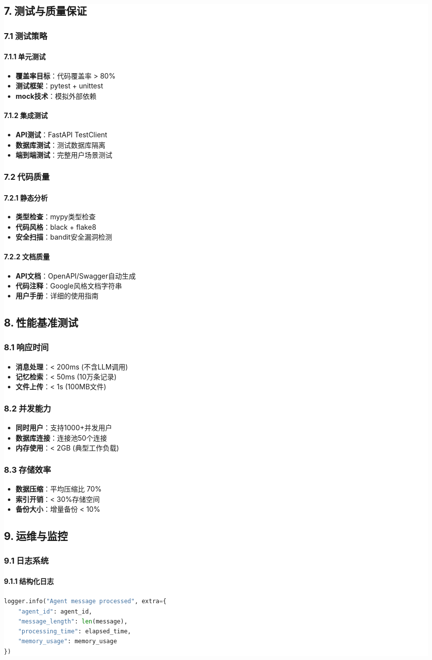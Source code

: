 ## 7. 测试与质量保证

### 7.1 测试策略

#### 7.1.1 单元测试
- **覆盖率目标**：代码覆盖率 > 80%
- **测试框架**：pytest + unittest
- **mock技术**：模拟外部依赖

#### 7.1.2 集成测试
- **API测试**：FastAPI TestClient
- **数据库测试**：测试数据库隔离
- **端到端测试**：完整用户场景测试

### 7.2 代码质量

#### 7.2.1 静态分析
- **类型检查**：mypy类型检查
- **代码风格**：black + flake8
- **安全扫描**：bandit安全漏洞检测

#### 7.2.2 文档质量
- **API文档**：OpenAPI/Swagger自动生成
- **代码注释**：Google风格文档字符串
- **用户手册**：详细的使用指南

## 8. 性能基准测试

### 8.1 响应时间
- **消息处理**：< 200ms (不含LLM调用)
- **记忆检索**：< 50ms (10万条记录)
- **文件上传**：< 1s (100MB文件)

### 8.2 并发能力
- **同时用户**：支持1000+并发用户
- **数据库连接**：连接池50个连接
- **内存使用**：< 2GB (典型工作负载)

### 8.3 存储效率
- **数据压缩**：平均压缩比 70%
- **索引开销**：< 30%存储空间
- **备份大小**：增量备份 < 10%

## 9. 运维与监控

### 9.1 日志系统

#### 9.1.1 结构化日志
```python
logger.info("Agent message processed", extra={
    "agent_id": agent_id,
    "message_length": len(message),
    "processing_time": elapsed_time,
    "memory_usage": memory_usage
})
```
